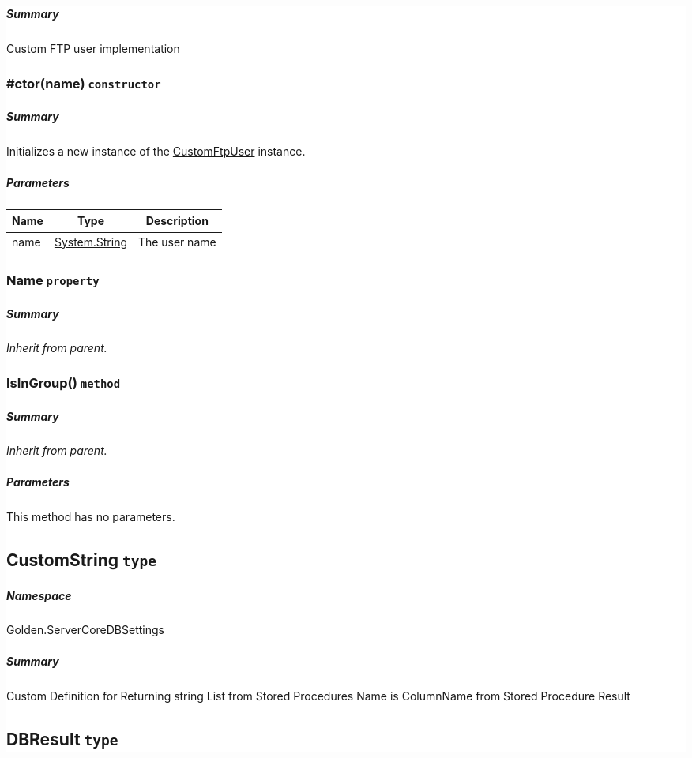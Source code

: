 ##### Summary

Custom FTP user implementation

<a name='M-Golden-ServerCoreServers-HostedFtpServerMembershipProvider-CustomFtpUser-#ctor-System-String-'></a>
### #ctor(name) `constructor`

##### Summary

Initializes a new instance of the [CustomFtpUser](#T-Golden-ServerCoreServers-HostedFtpServerMembershipProvider-CustomFtpUser 'Golden.ServerCoreServers.HostedFtpServerMembershipProvider.CustomFtpUser') instance.

##### Parameters

| Name | Type | Description |
| ---- | ---- | ----------- |
| name | [System.String](http://msdn.microsoft.com/query/dev14.query?appId=Dev14IDEF1&l=EN-US&k=k:System.String 'System.String') | The user name |

<a name='P-Golden-ServerCoreServers-HostedFtpServerMembershipProvider-CustomFtpUser-Name'></a>
### Name `property`

##### Summary

*Inherit from parent.*

<a name='M-Golden-ServerCoreServers-HostedFtpServerMembershipProvider-CustomFtpUser-IsInGroup-System-String-'></a>
### IsInGroup() `method`

##### Summary

*Inherit from parent.*

##### Parameters

This method has no parameters.

<a name='T-Golden-ServerCoreDBSettings-CustomString'></a>
## CustomString `type`

##### Namespace

Golden.ServerCoreDBSettings

##### Summary

Custom Definition for Returning string List from Stored Procedures Name is ColumnName from
Stored Procedure Result

<a name='T-Golden-ServerCoreDefinition-DBResult'></a>
## DBResult `type`
